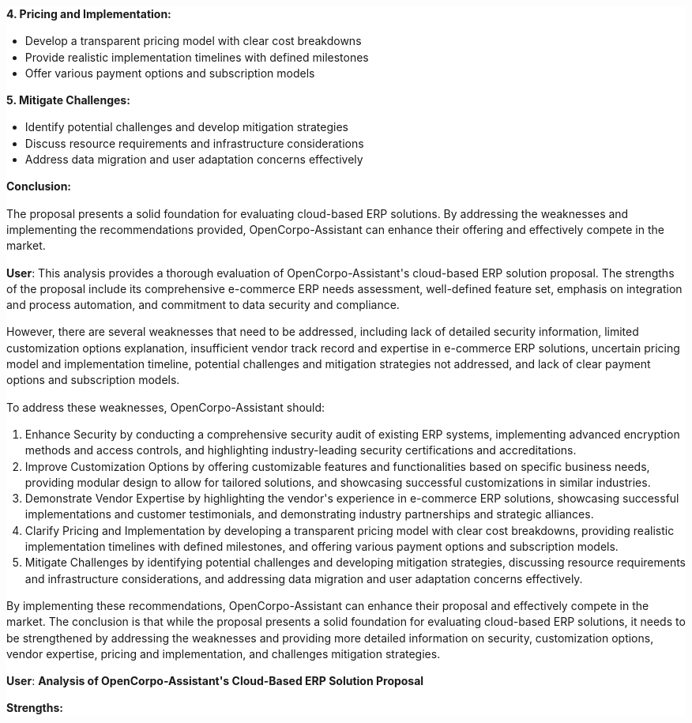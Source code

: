 **4. Pricing and Implementation:**

* Develop a transparent pricing model with clear cost breakdowns
* Provide realistic implementation timelines with defined milestones
* Offer various payment options and subscription models

**5. Mitigate Challenges:**

* Identify potential challenges and develop mitigation strategies
* Discuss resource requirements and infrastructure considerations
* Address data migration and user adaptation concerns effectively

**Conclusion:**

The proposal presents a solid foundation for evaluating cloud-based ERP solutions. By addressing the weaknesses and implementing the recommendations provided, OpenCorpo-Assistant can enhance their offering and effectively compete in the market.

**User**: This analysis provides a thorough evaluation of OpenCorpo-Assistant's cloud-based ERP solution proposal. The strengths of the proposal include its comprehensive e-commerce ERP needs assessment, well-defined feature set, emphasis on integration and process automation, and commitment to data security and compliance.

However, there are several weaknesses that need to be addressed, including lack of detailed security information, limited customization options explanation, insufficient vendor track record and expertise in e-commerce ERP solutions, uncertain pricing model and implementation timeline, potential challenges and mitigation strategies not addressed, and lack of clear payment options and subscription models.

To address these weaknesses, OpenCorpo-Assistant should:

1. Enhance Security by conducting a comprehensive security audit of existing ERP systems, implementing advanced encryption methods and access controls, and highlighting industry-leading security certifications and accreditations.
2. Improve Customization Options by offering customizable features and functionalities based on specific business needs, providing modular design to allow for tailored solutions, and showcasing successful customizations in similar industries.
3. Demonstrate Vendor Expertise by highlighting the vendor's experience in e-commerce ERP solutions, showcasing successful implementations and customer testimonials, and demonstrating industry partnerships and strategic alliances.
4. Clarify Pricing and Implementation by developing a transparent pricing model with clear cost breakdowns, providing realistic implementation timelines with defined milestones, and offering various payment options and subscription models.
5. Mitigate Challenges by identifying potential challenges and developing mitigation strategies, discussing resource requirements and infrastructure considerations, and addressing data migration and user adaptation concerns effectively.

By implementing these recommendations, OpenCorpo-Assistant can enhance their proposal and effectively compete in the market. The conclusion is that while the proposal presents a solid foundation for evaluating cloud-based ERP solutions, it needs to be strengthened by addressing the weaknesses and providing more detailed information on security, customization options, vendor expertise, pricing and implementation, and challenges mitigation strategies.

**User**: **Analysis of OpenCorpo-Assistant's Cloud-Based ERP Solution Proposal**

**Strengths:**
